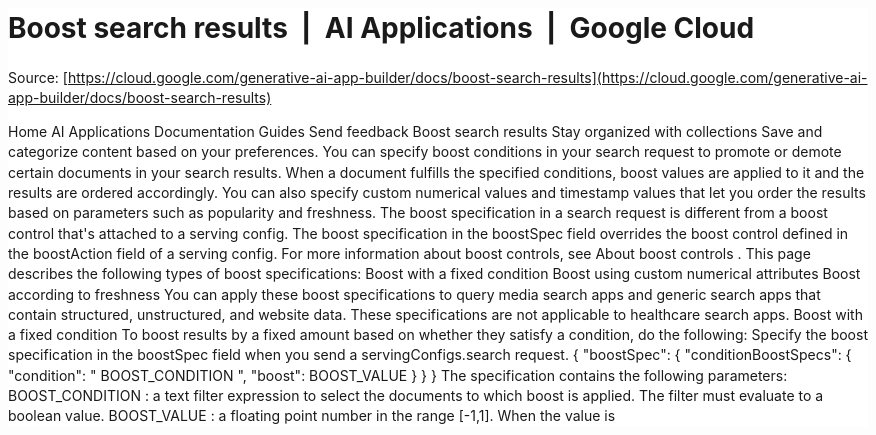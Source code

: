 # Boost search results  |  AI Applications  |  Google Cloud

Source: [https://cloud.google.com/generative-ai-app-builder/docs/boost-search-results](https://cloud.google.com/generative-ai-app-builder/docs/boost-search-results)

Home
AI Applications
Documentation
Guides
Send feedback
Boost search results
Stay organized with collections
Save and categorize content based on your preferences.
You can specify boost conditions in your search request to promote or demote
certain documents in your search results. When a document fulfills the specified
conditions, boost values are applied to it and the results are ordered
accordingly. You can also specify custom numerical values and timestamp values
that let you order the results based on parameters such as popularity and
freshness.
The boost specification in a search request is different from a boost control
that's attached to a serving config. The boost specification in the
boostSpec
field overrides the boost control defined in the
boostAction
field of a serving config. For more information about boost controls, see
About boost controls
.
This page describes the following types of boost specifications:
Boost with a fixed condition
Boost using custom numerical attributes
Boost according to freshness
You can apply these boost specifications to query media search apps and
generic search apps that contain structured, unstructured, and website data.
These specifications are not applicable to healthcare search apps.
Boost with a fixed condition
To boost results by a fixed amount based on whether they satisfy a condition,
do the following:
Specify the boost specification in the
boostSpec
field when you send a
servingConfigs.search
request.
{
"boostSpec": {
"conditionBoostSpecs": {
"condition": "
BOOST_CONDITION
",
"boost":
BOOST_VALUE
}
}
}
The specification contains the following parameters:
BOOST_CONDITION
:
a
text filter expression
to select the documents to which boost is applied. The filter must evaluate
to a boolean value.
BOOST_VALUE
:
a floating point number in the range [-1,1]. When the value is
